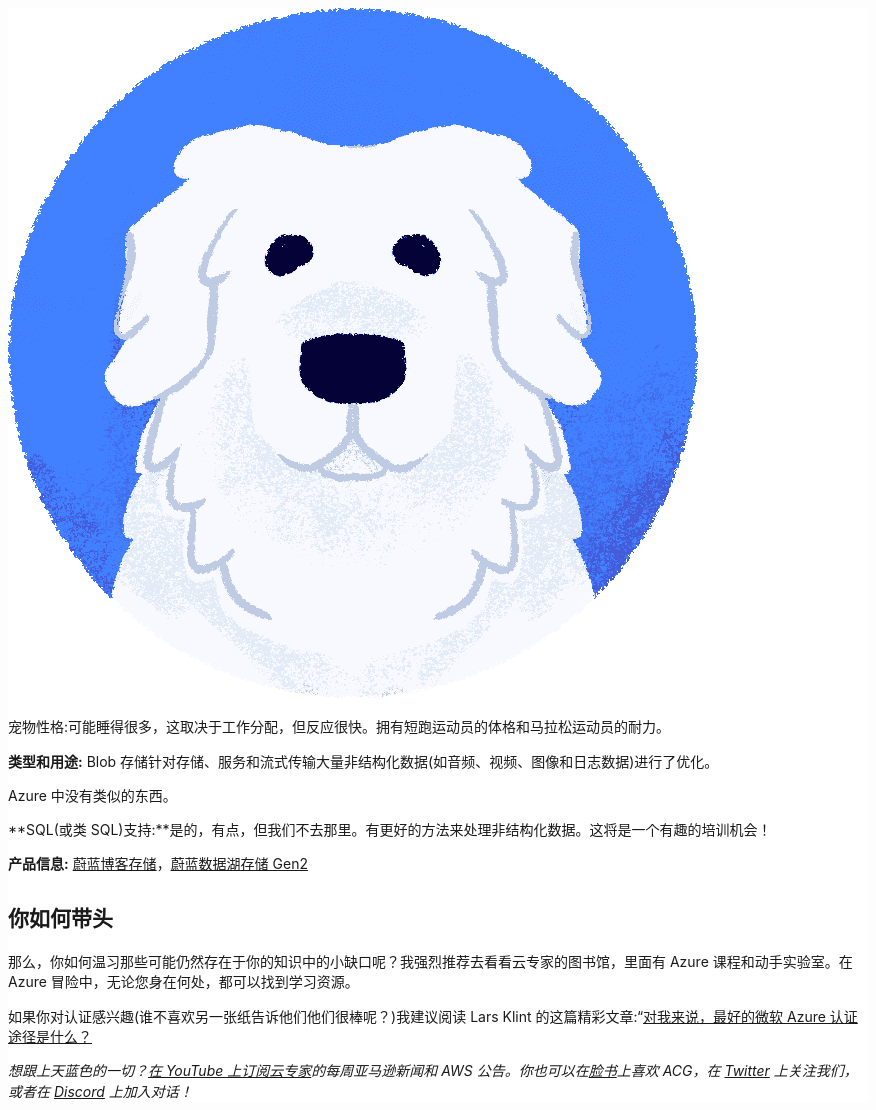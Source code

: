 ![](img/5c7374ce0140f9e064cd626c750cbbf8.png)

宠物性格:可能睡得很多，这取决于工作分配，但反应很快。拥有短跑运动员的体格和马拉松运动员的耐力。

**类型和用途:** Blob 存储针对存储、服务和流式传输大量非结构化数据(如音频、视频、图像和日志数据)进行了优化。

Azure 中没有类似的东西。

**SQL(或类 SQL)支持:**是的，有点，但我们不去那里。有更好的方法来处理非结构化数据。这将是一个有趣的培训机会！

**产品信息:** [蔚蓝博客存储](https://azure.microsoft.com/en-au/services/storage/blobs/)，[蔚蓝数据湖存储 Gen2](https://docs.microsoft.com/en-us/azure/storage/blobs/data-lake-storage-introduction)

## 你如何带头

那么，你如何温习那些可能仍然存在于你的知识中的小缺口呢？我强烈推荐去看看云专家的图书馆，里面有 Azure 课程和动手实验室。在 Azure 冒险中，无论您身在何处，都可以找到学习资源。

如果你对认证感兴趣(谁不喜欢另一张纸告诉他们他们很棒呢？)我建议阅读 Lars Klint 的这篇精彩文章:“[对我来说，最好的微软 Azure 认证途径是什么？](https://acloudguru.com/blog/engineering/which-azure-certification-is-right-for-me)

*想跟上天蓝色的一切？[在 YouTube 上订阅云专家](https://www.youtube.com/c/AcloudGuru/?sub_confirmation=1)的每周亚马逊新闻和 AWS 公告。你也可以在[脸书](https://www.facebook.com/acloudguru)上喜欢 ACG，在 [Twitter](https://twitter.com/acloudguru) 上关注我们，或者在 [Discord](https://discord.gg/NwfDnNj54T) 上加入对话！*